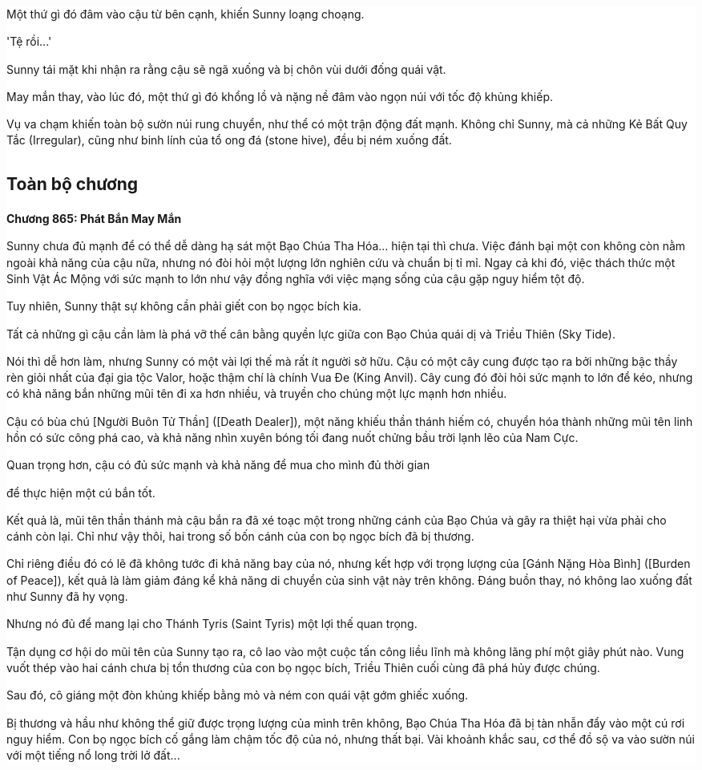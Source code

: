 Một thứ gì đó đâm vào cậu từ bên cạnh, khiến Sunny loạng choạng.

'Tệ rồi...'

Sunny tái mặt khi nhận ra rằng cậu sẽ ngã xuống và bị chôn vùi dưới đống quái vật.

May mắn thay, vào lúc đó, một thứ gì đó khổng lồ và nặng nề đâm vào ngọn núi với tốc độ khủng khiếp.

Vụ va chạm khiến toàn bộ sườn núi rung chuyển, như thể có một trận động đất mạnh. Không chỉ Sunny, mà cả những Kẻ Bất Quy Tắc (Irregular), cũng như binh lính của tổ ong đá (stone hive), đều bị ném xuống đất.

## Toàn bộ chương

**Chương 865: Phát Bắn May Mắn**

Sunny chưa đủ mạnh để có thể dễ dàng hạ sát một Bạo Chúa Tha Hóa... hiện tại thì chưa. Việc đánh bại một con không còn nằm ngoài khả năng của cậu nữa, nhưng nó đòi hỏi một lượng lớn nghiên cứu và chuẩn bị tỉ mỉ. Ngay cả khi đó, việc thách thức một Sinh Vật Ác Mộng với sức mạnh to lớn như vậy đồng nghĩa với việc mạng sống của cậu gặp nguy hiểm tột độ.

Tuy nhiên, Sunny thật sự không cần phải giết con bọ ngọc bích kia.

Tất cả những gì cậu cần làm là phá vỡ thế cân bằng quyền lực giữa con Bạo Chúa quái dị và Triều Thiên (Sky Tide).

Nói thì dễ hơn làm, nhưng Sunny có một vài lợi thế mà rất ít người sở hữu. Cậu có một cây cung được tạo ra bởi những bậc thầy rèn giỏi nhất của đại gia tộc Valor, hoặc thậm chí là chính Vua Đe (King Anvil). Cây cung đó đòi hỏi sức mạnh to lớn để kéo, nhưng có khả năng bắn những mũi tên đi xa hơn nhiều, và truyền cho chúng một lực mạnh hơn nhiều.

Cậu có bùa chú [Người Buôn Tử Thần] ([Death Dealer]), một năng khiếu thần thánh hiếm có, chuyển hóa thành những mũi tên linh hồn có sức công phá cao, và khả năng nhìn xuyên bóng tối đang nuốt chửng bầu trời lạnh lẽo của Nam Cực.

Quan trọng hơn, cậu có đủ sức mạnh và khả năng để mua cho mình đủ thời gian

để thực hiện một cú bắn tốt.

Kết quả là, mũi tên thần thánh mà cậu bắn ra đã xé toạc một trong những cánh của Bạo Chúa và gây ra thiệt hại vừa phải cho cánh còn lại. Chỉ như vậy thôi, hai trong số bốn cánh của con bọ ngọc bích đã bị thương.

Chỉ riêng điều đó có lẽ đã không tước đi khả năng bay của nó, nhưng kết hợp với trọng lượng của [Gánh Nặng Hòa Bình] ([Burden of Peace]), kết quả là làm giảm đáng kể khả năng di chuyển của sinh vật này trên không. Đáng buồn thay, nó không lao xuống đất như Sunny đã hy vọng.

Nhưng nó đủ để mang lại cho Thánh Tyris (Saint Tyris) một lợi thế quan trọng.

Tận dụng cơ hội do mũi tên của Sunny tạo ra, cô lao vào một cuộc tấn công liều lĩnh mà không lãng phí một giây phút nào. Vung vuốt thép vào hai cánh chưa bị tổn thương của con bọ ngọc bích, Triều Thiên cuối cùng đã phá hủy được chúng.

Sau đó, cô giáng một đòn khủng khiếp bằng mỏ và ném con quái vật gớm ghiếc xuống.

Bị thương và hầu như không thể giữ được trọng lượng của mình trên không, Bạo Chúa Tha Hóa đã bị tàn nhẫn đẩy vào một cú rơi nguy hiểm. Con bọ ngọc bích cố gắng làm chậm tốc độ của nó, nhưng thất bại. Vài khoảnh khắc sau, cơ thể đồ sộ va vào sườn núi với một tiếng nổ long trời lở đất...
